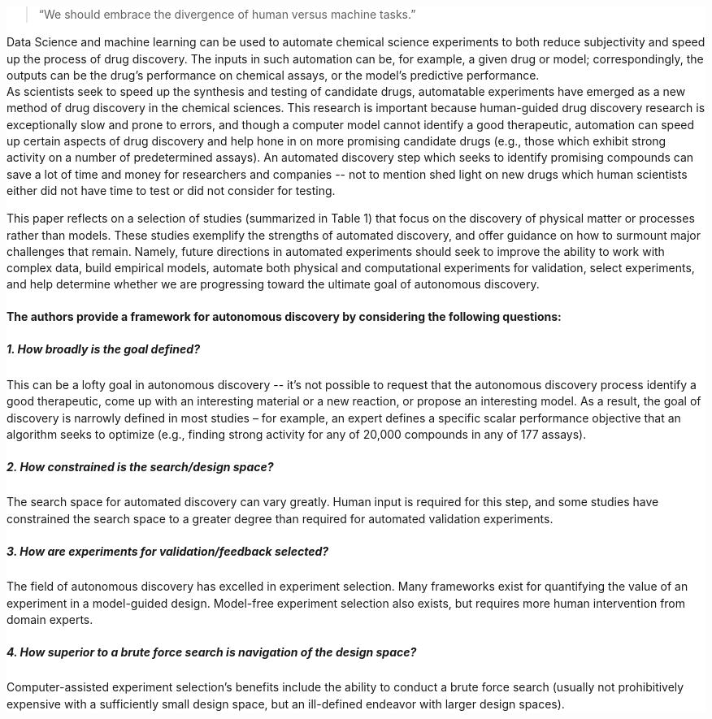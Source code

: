 > “We should embrace the divergence of human versus machine tasks.”
 
Data Science and machine learning can be used to automate chemical science experiments to both reduce subjectivity and speed up the process of drug discovery.  The inputs in such automation can be, for example, a given drug or model; correspondingly, the outputs can be the drug’s performance on chemical assays, or the model’s predictive performance.  
As scientists seek to speed up the synthesis and testing of candidate drugs, automatable experiments have emerged as a new method of drug discovery in the chemical sciences.  This research is important because human-guided drug discovery research is exceptionally slow and prone to errors, and though a computer model cannot identify a good therapeutic, automation can speed up certain aspects of drug discovery and help hone in on more promising candidate drugs (e.g., those which exhibit strong activity on a number of predetermined assays).  An automated discovery step which seeks to identify promising compounds can save a lot of time and money for researchers and companies -- not to mention shed light on new drugs which human scientists either did not have time to test or did not consider for testing.

This paper reflects on a selection of studies (summarized in Table 1) that focus on the discovery of physical matter or processes rather than models.  These studies exemplify the strengths of automated discovery, and offer guidance on how to surmount major challenges that remain.  Namely, future directions in automated experiments should seek to improve the ability to work with complex data, build empirical models, automate both physical and computational experiments for validation, select experiments, and help determine whether we are progressing toward the ultimate goal of autonomous discovery.

#### The authors provide a framework for autonomous discovery by considering the following questions:

##### 1.	How broadly is the goal defined?

This can be a lofty goal in autonomous discovery -- it’s not possible to request that the autonomous discovery process identify a good therapeutic, come up with an interesting material or a new reaction, or propose an interesting model.  As a result, the goal of discovery is narrowly defined in most studies – for example, an expert defines a specific scalar performance objective that an algorithm seeks to optimize (e.g., finding strong activity for any of 20,000 compounds in any of 177 assays).

##### 2.	How constrained is the search/design space?

The search space for automated discovery can vary greatly.  Human input is required for this step, and some studies have constrained the search space to a greater degree than required for automated validation experiments.

##### 3.	How are experiments for validation/feedback selected?

The field of autonomous discovery has excelled in experiment selection.  Many frameworks exist for quantifying the value of an experiment in a model-guided design.  Model-free experiment selection also exists, but requires more human intervention from domain experts.  

##### 4.	How superior to a brute force search is navigation of the design space?

Computer-assisted experiment selection’s benefits include the ability to conduct a brute force search (usually not prohibitively expensive with a sufficiently small design space, but an ill-defined endeavor with larger design spaces).
